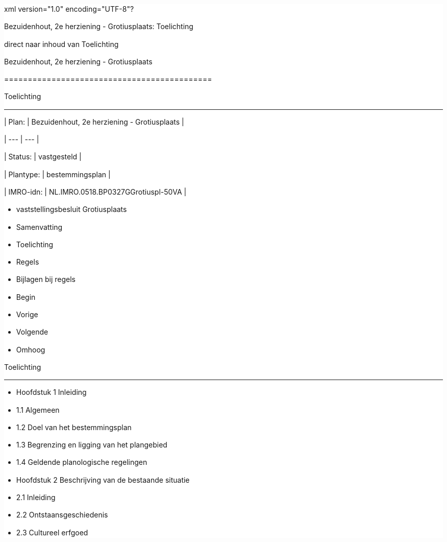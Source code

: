 xml version\="1\.0" encoding\="UTF\-8"?

Bezuidenhout, 2e herziening \- Grotiusplaats: Toelichting

direct naar inhoud van Toelichting

Bezuidenhout, 2e herziening \- Grotiusplaats

============================================

Toelichting

-----------

| Plan: | Bezuidenhout, 2e herziening \- Grotiusplaats |

| --- | --- |

| Status: | vastgesteld |

| Plantype: | bestemmingsplan |

| IMRO\-idn: | NL.IMRO.0518\.BP0327GGrotiuspl\-50VA |

* vaststellingsbesluit Grotiusplaats

* Samenvatting

* Toelichting

* Regels

* Bijlagen bij regels

* Begin

* Vorige

* Volgende

* Omhoog

Toelichting

-----------

* Hoofdstuk 1 Inleiding

+ 1\.1 Algemeen

+ 1\.2 Doel van het bestemmingsplan

+ 1\.3 Begrenzing en ligging van het plangebied

+ 1\.4 Geldende planologische regelingen

* Hoofdstuk 2 Beschrijving van de bestaande situatie

+ 2\.1 Inleiding

+ 2\.2 Ontstaansgeschiedenis

+ 2\.3 Cultureel erfgoed
